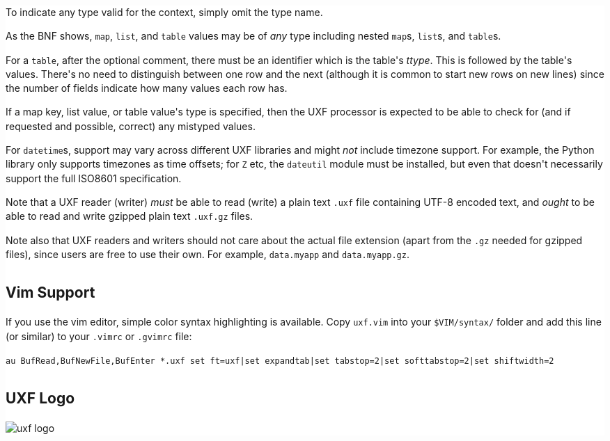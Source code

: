 To indicate any type valid for the context, simply omit the type name.

As the BNF shows, `map`, `list`, and `table` values may be of _any_ type
including nested ``map``s, ``list``s, and ``table``s.

For a `table`, after the optional comment, there must be an identifier which
is the table's _ttype_. This is followed by the table's values. There's no
need to distinguish between one row and the next (although it is common to
start new rows on new lines) since the number of fields indicate how many
values each row has.

If a map key, list value, or table value's type is specified, then the UXF
processor is expected to be able to check for (and if requested and
possible, correct) any mistyped values.

For ``datetime``s, support may vary across different UXF libraries and
might _not_ include timezone support. For example, the Python library
only supports timezones as time offsets; for `Z` etc, the `dateutil`
module must be installed, but even that doesn't necessarily support the full
ISO8601 specification.

Note that a UXF reader (writer) _must_ be able to read (write) a plain text
`.uxf` file containing UTF-8 encoded text, and _ought_ to be able to read
and write gzipped plain text `.uxf.gz` files.

Note also that UXF readers and writers should not care about the actual file
extension (apart from the `.gz` needed for gzipped files), since users are
free to use their own. For example, `data.myapp` and `data.myapp.gz`.

## Vim Support

If you use the vim editor, simple color syntax highlighting is available.
Copy `uxf.vim` into your `$VIM/syntax/` folder and add this line (or
similar) to your `.vimrc` or `.gvimrc` file:

    au BufRead,BufNewFile,BufEnter *.uxf set ft=uxf|set expandtab|set tabstop=2|set softtabstop=2|set shiftwidth=2

## UXF Logo

![uxf logo](uxf.svg)
